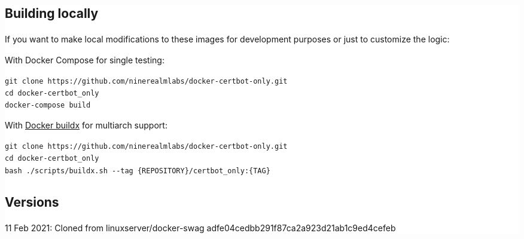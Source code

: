 ## Building locally

If you want to make local modifications to these images for development purposes or just to customize the logic:

With Docker Compose for single testing:
```
git clone https://github.com/ninerealmlabs/docker-certbot-only.git
cd docker-certbot_only
docker-compose build
```

With [Docker buildx](https://docs.docker.com/buildx/working-with-buildx/) for multiarch support:
```
git clone https://github.com/ninerealmlabs/docker-certbot-only.git
cd docker-certbot_only
bash ./scripts/buildx.sh --tag {REPOSITORY}/certbot_only:{TAG}
```

## Versions
11 Feb 2021:  Cloned from linuxserver/docker-swag adfe04cedbb291f87ca2a923d21ab1c9ed4cefeb
